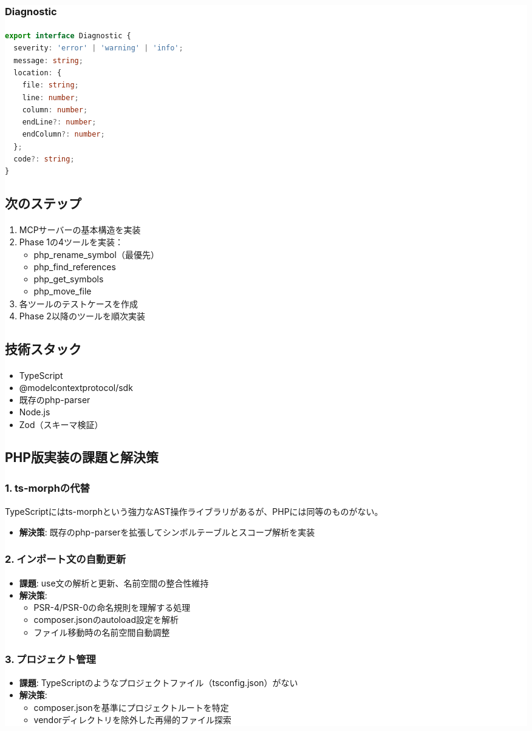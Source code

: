 ### Diagnostic
```typescript
export interface Diagnostic {
  severity: 'error' | 'warning' | 'info';
  message: string;
  location: {
    file: string;
    line: number;
    column: number;
    endLine?: number;
    endColumn?: number;
  };
  code?: string;
}
```

## 次のステップ
1. MCPサーバーの基本構造を実装
2. Phase 1の4ツールを実装：
   - php_rename_symbol（最優先）
   - php_find_references
   - php_get_symbols
   - php_move_file
3. 各ツールのテストケースを作成
4. Phase 2以降のツールを順次実装

## 技術スタック
- TypeScript
- @modelcontextprotocol/sdk
- 既存のphp-parser
- Node.js
- Zod（スキーマ検証）

## PHP版実装の課題と解決策

### 1. ts-morphの代替
TypeScriptにはts-morphという強力なAST操作ライブラリがあるが、PHPには同等のものがない。
- **解決策**: 既存のphp-parserを拡張してシンボルテーブルとスコープ解析を実装

### 2. インポート文の自動更新
- **課題**: use文の解析と更新、名前空間の整合性維持
- **解決策**: 
  - PSR-4/PSR-0の命名規則を理解する処理
  - composer.jsonのautoload設定を解析
  - ファイル移動時の名前空間自動調整

### 3. プロジェクト管理
- **課題**: TypeScriptのようなプロジェクトファイル（tsconfig.json）がない
- **解決策**: 
  - composer.jsonを基準にプロジェクトルートを特定
  - vendorディレクトリを除外した再帰的ファイル探索
